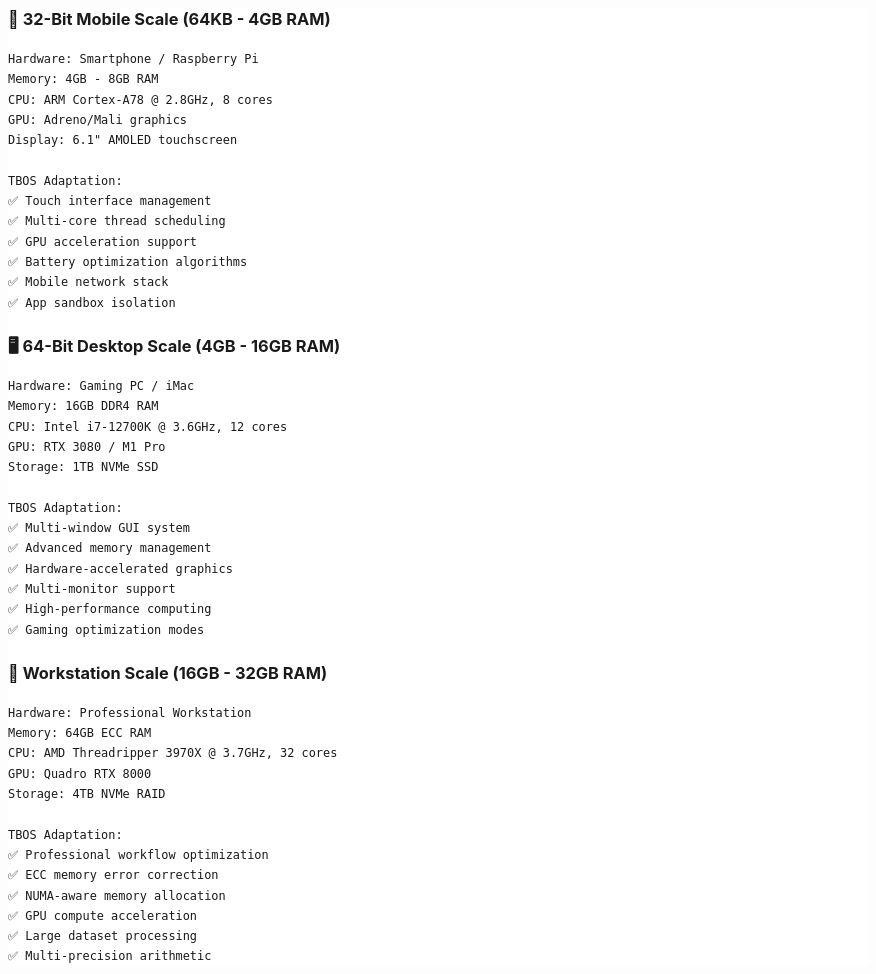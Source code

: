 ```
```

### 📱 **32-Bit Mobile Scale** (64KB - 4GB RAM)
```
Hardware: Smartphone / Raspberry Pi
Memory: 4GB - 8GB RAM
CPU: ARM Cortex-A78 @ 2.8GHz, 8 cores
GPU: Adreno/Mali graphics
Display: 6.1" AMOLED touchscreen

TBOS Adaptation:
✅ Touch interface management
✅ Multi-core thread scheduling
✅ GPU acceleration support
✅ Battery optimization algorithms
✅ Mobile network stack
✅ App sandbox isolation
```

### 🖥️ **64-Bit Desktop Scale** (4GB - 16GB RAM)
```
Hardware: Gaming PC / iMac
Memory: 16GB DDR4 RAM
CPU: Intel i7-12700K @ 3.6GHz, 12 cores
GPU: RTX 3080 / M1 Pro
Storage: 1TB NVMe SSD

TBOS Adaptation:
✅ Multi-window GUI system
✅ Advanced memory management
✅ Hardware-accelerated graphics
✅ Multi-monitor support
✅ High-performance computing
✅ Gaming optimization modes
```

### 💼 **Workstation Scale** (16GB - 32GB RAM)
```
Hardware: Professional Workstation
Memory: 64GB ECC RAM
CPU: AMD Threadripper 3970X @ 3.7GHz, 32 cores
GPU: Quadro RTX 8000
Storage: 4TB NVMe RAID

TBOS Adaptation:
✅ Professional workflow optimization
✅ ECC memory error correction
✅ NUMA-aware memory allocation
✅ GPU compute acceleration
✅ Large dataset processing
✅ Multi-precision arithmetic
```
